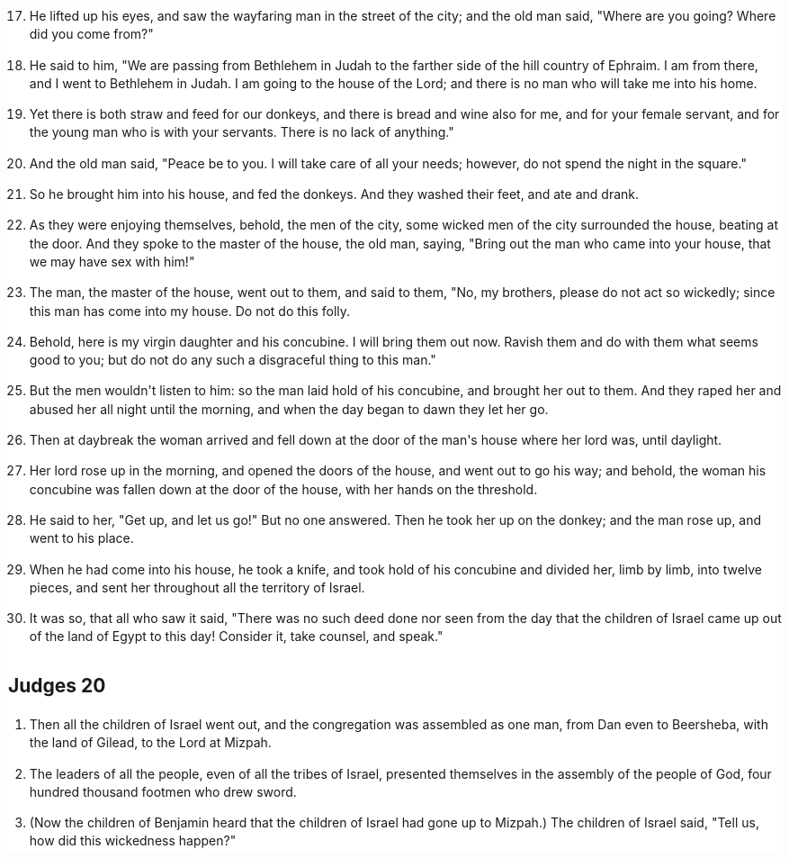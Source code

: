 17. He lifted up his eyes, and saw the wayfaring man in the street of the city; and the old man said, "Where are you going? Where did you come from?"

18. He said to him, "We are passing from Bethlehem in Judah to the farther side of the hill country of Ephraim. I am from there, and I went to Bethlehem in Judah. I am going to the house of the Lord; and there is no man who will take me into his home.

19. Yet there is both straw and feed for our donkeys, and there is bread and wine also for me, and for your female servant, and for the young man who is with your servants. There is no lack of anything." 

20. And the old man said, "Peace be to you. I will take care of all your needs; however, do not spend the night in the square."

21. So he brought him into his house, and fed the donkeys. And they washed their feet, and ate and drank.

22. As they were enjoying themselves, behold, the men of the city, some wicked men of the city surrounded the house, beating at the door. And they spoke to the master of the house, the old man, saying, "Bring out the man who came into your house, that we may have sex with him!" 

23. The man, the master of the house, went out to them, and said to them, "No, my brothers, please do not act so wickedly; since this man has come into my house. Do not do this folly.

24. Behold, here is my virgin daughter and his concubine. I will bring them out now. Ravish them and do with them what seems good to you; but do not do any such a disgraceful thing to this man." 

25. But the men wouldn't listen to him: so the man laid hold of his concubine, and brought her out to them. And they raped her and abused her all night until the morning, and when the day began to dawn they let her go.

26. Then at daybreak the woman arrived and fell down at the door of the man's house where her lord was, until daylight.

27. Her lord rose up in the morning, and opened the doors of the house, and went out to go his way; and behold, the woman his concubine was fallen down at the door of the house, with her hands on the threshold. 

28. He said to her, "Get up, and let us go!" But no one answered. Then he took her up on the donkey; and the man rose up, and went to his place.

29. When he had come into his house, he took a knife, and took hold of his concubine and divided her, limb by limb, into twelve pieces, and sent her throughout all the territory of Israel.

30. It was so, that all who saw it said, "There was no such deed done nor seen from the day that the children of Israel came up out of the land of Egypt to this day! Consider it, take counsel, and speak."  

## Judges 20

1. Then all the children of Israel went out, and the congregation was assembled as one man, from Dan even to Beersheba, with the land of Gilead, to the Lord at Mizpah.

2. The leaders of all the people, even of all the tribes of Israel, presented themselves in the assembly of the people of God, four hundred thousand footmen who drew sword.

3. (Now the children of Benjamin heard that the children of Israel had gone up to Mizpah.) The children of Israel said, "Tell us, how did this wickedness happen?" 
